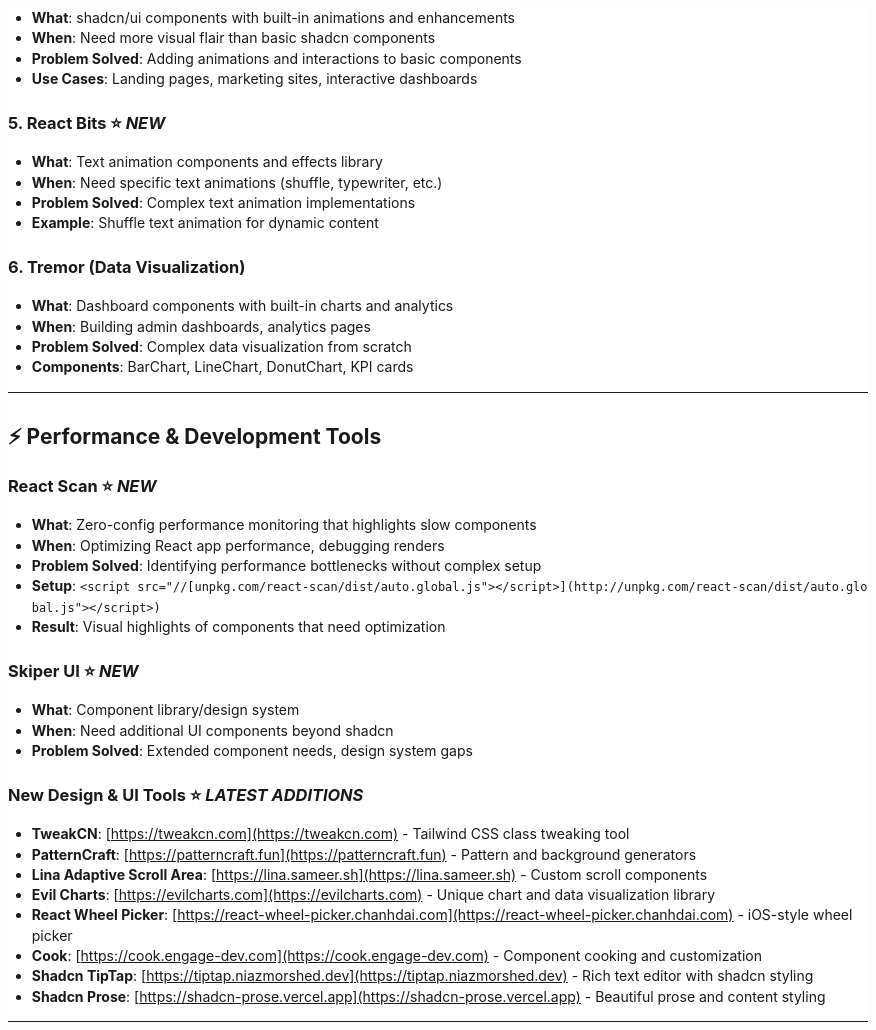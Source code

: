 - **What**: shadcn/ui components with built-in animations and enhancements
- **When**: Need more visual flair than basic shadcn components
- **Problem Solved**: Adding animations and interactions to basic components
- **Use Cases**: Landing pages, marketing sites, interactive dashboards

### **5. React Bits** ⭐ *NEW*

- **What**: Text animation components and effects library
- **When**: Need specific text animations (shuffle, typewriter, etc.)
- **Problem Solved**: Complex text animation implementations
- **Example**: Shuffle text animation for dynamic content

### **6. Tremor (Data Visualization)**

- **What**: Dashboard components with built-in charts and analytics
- **When**: Building admin dashboards, analytics pages
- **Problem Solved**: Complex data visualization from scratch
- **Components**: BarChart, LineChart, DonutChart, KPI cards

---

## ⚡ Performance & Development Tools

### **React Scan** ⭐ *NEW*

- **What**: Zero-config performance monitoring that highlights slow components
- **When**: Optimizing React app performance, debugging renders
- **Problem Solved**: Identifying performance bottlenecks without complex setup
- **Setup**: `<script src="//[unpkg.com/react-scan/dist/auto.global.js"></script>](http://unpkg.com/react-scan/dist/auto.global.js"></script>)`
- **Result**: Visual highlights of components that need optimization

### **Skiper UI** ⭐ *NEW*

- **What**: Component library/design system
- **When**: Need additional UI components beyond shadcn
- **Problem Solved**: Extended component needs, design system gaps

### **New Design & UI Tools** ⭐ *LATEST ADDITIONS*

- **TweakCN**: [https://tweakcn.com](https://tweakcn.com) - Tailwind CSS class tweaking tool
- **PatternCraft**: [https://patterncraft.fun](https://patterncraft.fun) - Pattern and background generators
- **Lina Adaptive Scroll Area**: [https://lina.sameer.sh](https://lina.sameer.sh) - Custom scroll components
- **Evil Charts**: [https://evilcharts.com](https://evilcharts.com) - Unique chart and data visualization library
- **React Wheel Picker**: [https://react-wheel-picker.chanhdai.com](https://react-wheel-picker.chanhdai.com) - iOS-style wheel picker
- **Cook**: [https://cook.engage-dev.com](https://cook.engage-dev.com) - Component cooking and customization
- **Shadcn TipTap**: [https://tiptap.niazmorshed.dev](https://tiptap.niazmorshed.dev) - Rich text editor with shadcn styling
- **Shadcn Prose**: [https://shadcn-prose.vercel.app](https://shadcn-prose.vercel.app) - Beautiful prose and content styling

---
